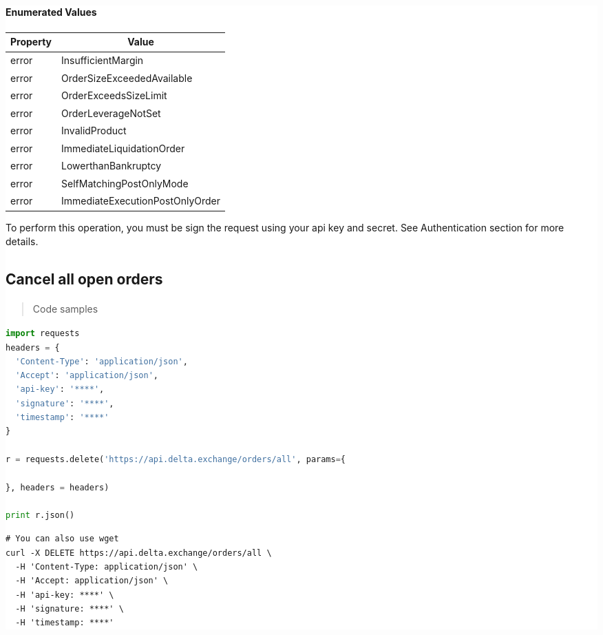 #### Enumerated Values

|Property|Value|
|---|---|
|error|InsufficientMargin|
|error|OrderSizeExceededAvailable|
|error|OrderExceedsSizeLimit|
|error|OrderLeverageNotSet|
|error|InvalidProduct|
|error|ImmediateLiquidationOrder|
|error|LowerthanBankruptcy|
|error|SelfMatchingPostOnlyMode|
|error|ImmediateExecutionPostOnlyOrder|

<aside class="warning">
To perform this operation, you must be sign the request using your api key and secret. See Authentication section for more details.
</aside>

## Cancel all open orders

<a id="opIddelta-exchange-api-cancelAllOrders"></a>

> Code samples

```python
import requests
headers = {
  'Content-Type': 'application/json',
  'Accept': 'application/json',
  'api-key': '****',
  'signature': '****',
  'timestamp': '****'
}

r = requests.delete('https://api.delta.exchange/orders/all', params={

}, headers = headers)

print r.json()

```

```shell
# You can also use wget
curl -X DELETE https://api.delta.exchange/orders/all \
  -H 'Content-Type: application/json' \
  -H 'Accept: application/json' \
  -H 'api-key: ****' \
  -H 'signature: ****' \
  -H 'timestamp: ****'

```
